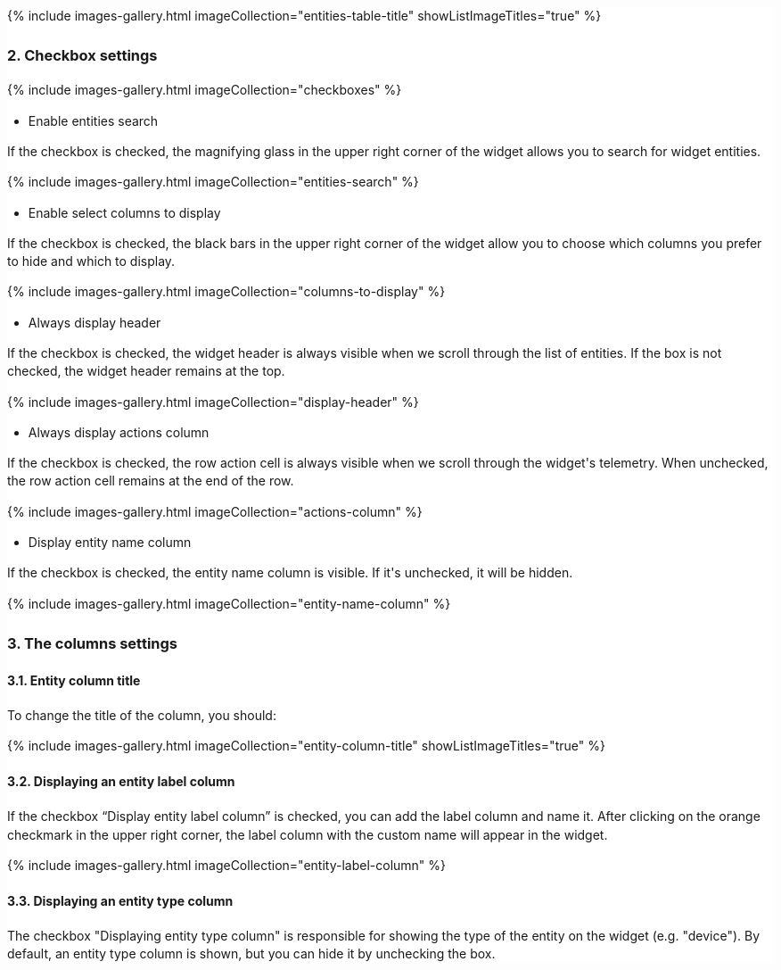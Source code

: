 
{% include images-gallery.html imageCollection="entities-table-title" showListImageTitles="true" %}

### 2. Checkbox settings

{% include images-gallery.html imageCollection="checkboxes" %}

- Enable entities search

If the checkbox is checked, the magnifying glass in the upper right corner of the widget allows you to search for widget entities.

{% include images-gallery.html imageCollection="entities-search" %}

- Enable select columns to display

If the checkbox is checked, the black bars in the upper right corner of the widget allow you to choose which columns you prefer to hide and which to display.

{% include images-gallery.html imageCollection="columns-to-display" %}

- Always display header

If the checkbox is checked, the widget header is always visible when we scroll through the list of entities. If the box is not checked, the widget header remains at the top.

{% include images-gallery.html imageCollection="display-header" %}

- Always display actions column

If the checkbox is checked, the row action cell is always visible when we scroll through the widget's telemetry. When unchecked, the row action cell remains at the end of the row.

{% include images-gallery.html imageCollection="actions-column" %}

- Display entity name column

If the checkbox is checked, the entity name column is visible. If it's unchecked, it will be hidden.

{% include images-gallery.html imageCollection="entity-name-column" %}

### 3. The columns settings

#### 3.1. Entity column title

To change the title of the column, you should:

{% include images-gallery.html imageCollection="entity-column-title" showListImageTitles="true" %}

#### 3.2. Displaying an entity label column

If the checkbox “Display entity label column” is checked, you can add the label column and name it.
After clicking on the orange checkmark in the upper right corner, the label column with the custom name will appear in the widget.

{% include images-gallery.html imageCollection="entity-label-column" %}

#### 3.3. Displaying an entity type column

The checkbox "Displaying entity type column" is responsible for showing the type of the entity on the widget (e.g. "device").
By default, an entity type column is shown, but you can hide it by unchecking the box.
